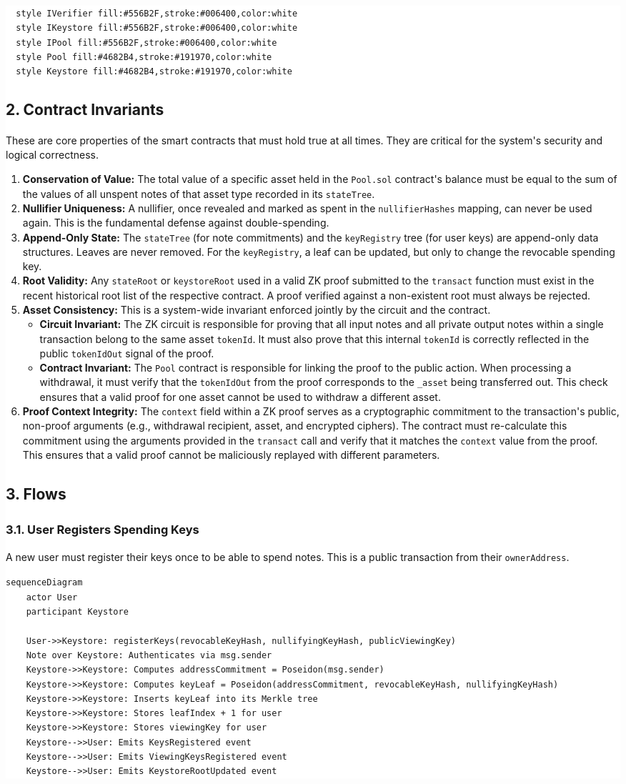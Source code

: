 ```mermaid
  style IVerifier fill:#556B2F,stroke:#006400,color:white
  style IKeystore fill:#556B2F,stroke:#006400,color:white
  style IPool fill:#556B2F,stroke:#006400,color:white
  style Pool fill:#4682B4,stroke:#191970,color:white
  style Keystore fill:#4682B4,stroke:#191970,color:white

```

## 2. Contract Invariants

These are core properties of the smart contracts that must hold true at all times. They are critical for the system's security and logical correctness.

1. **Conservation of Value:** The total value of a specific asset held in the `Pool.sol` contract's balance must be equal to the sum of the values of all unspent notes of that asset type recorded in its `stateTree`.
2. **Nullifier Uniqueness:** A nullifier, once revealed and marked as spent in the `nullifierHashes` mapping, can never be used again. This is the fundamental defense against double-spending.
3. **Append-Only State:** The `stateTree` (for note commitments) and the `keyRegistry` tree (for user keys) are append-only data structures. Leaves are never removed. For the `keyRegistry`, a leaf can be updated, but only to change the revocable spending key.
4. **Root Validity:** Any `stateRoot` or `keystoreRoot` used in a valid ZK proof submitted to the `transact` function must exist in the recent historical root list of the respective contract. A proof verified against a non-existent root must always be rejected.
5. **Asset Consistency:** This is a system-wide invariant enforced jointly by the circuit and the contract.
    - **Circuit Invariant:** The ZK circuit is responsible for proving that all input notes and all private output notes within a single transaction belong to the same asset `tokenId`. It must also prove that this internal `tokenId` is correctly reflected in the public `tokenIdOut` signal of the proof.
    - **Contract Invariant:** The `Pool` contract is responsible for linking the proof to the public action. When processing a withdrawal, it must verify that the `tokenIdOut` from the proof corresponds to the `_asset` being transferred out. This check ensures that a valid proof for one asset cannot be used to withdraw a different asset.
6. **Proof Context Integrity:** The `context` field within a ZK proof serves as a cryptographic commitment to the transaction's public, non-proof arguments (e.g., withdrawal recipient, asset, and encrypted ciphers). The contract must re-calculate this commitment using the arguments provided in the `transact` call and verify that it matches the `context` value from the proof. This ensures that a valid proof cannot be maliciously replayed with different parameters.

## 3. Flows

### 3.1. User Registers Spending Keys

A new user must register their keys once to be able to spend notes. This is a public transaction from their `ownerAddress`.

```mermaid
sequenceDiagram
    actor User
    participant Keystore

    User->>Keystore: registerKeys(revocableKeyHash, nullifyingKeyHash, publicViewingKey)
    Note over Keystore: Authenticates via msg.sender
    Keystore->>Keystore: Computes addressCommitment = Poseidon(msg.sender)
    Keystore->>Keystore: Computes keyLeaf = Poseidon(addressCommitment, revocableKeyHash, nullifyingKeyHash)
    Keystore->>Keystore: Inserts keyLeaf into its Merkle tree
    Keystore->>Keystore: Stores leafIndex + 1 for user
    Keystore->>Keystore: Stores viewingKey for user
    Keystore-->>User: Emits KeysRegistered event
    Keystore-->>User: Emits ViewingKeysRegistered event
    Keystore-->>User: Emits KeystoreRootUpdated event

```
